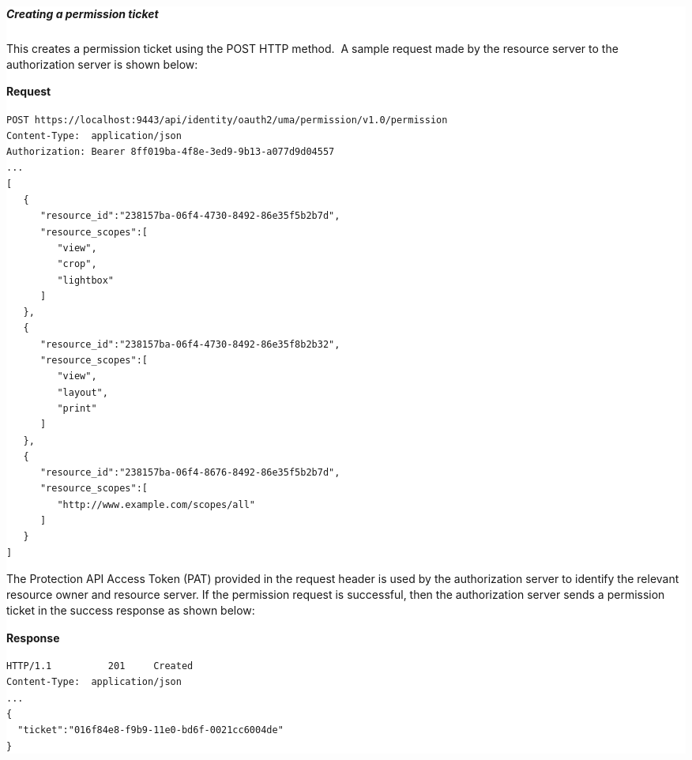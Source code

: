 <a name="permissionticket"></a>
##### Creating a permission ticket

This creates a permission ticket using the POST HTTP method.  A sample
request made by the resource server to the authorization server is shown
below:

**Request**

``` xml
POST https://localhost:9443/api/identity/oauth2/uma/permission/v1.0/permission 
Content-Type:  application/json
Authorization: Bearer 8ff019ba-4f8e-3ed9-9b13-a077d9d04557
...
[
   {
      "resource_id":"238157ba-06f4-4730-8492-86e35f5b2b7d",
      "resource_scopes":[
         "view",
         "crop",
         "lightbox"
      ]
   },
   {
      "resource_id":"238157ba-06f4-4730-8492-86e35f8b2b32",
      "resource_scopes":[
         "view",
         "layout",
         "print"
      ]
   },
   {
      "resource_id":"238157ba-06f4-8676-8492-86e35f5b2b7d",
      "resource_scopes":[
         "http://www.example.com/scopes/all"
      ]
   }
]
```

The Protection API Access Token (PAT) provided in the request header is
used by the authorization server to identify the relevant resource owner
and resource server. If the permission request is successful, then the
authorization server sends a permission ticket in the success response
as shown below:

**Response**

``` xml
HTTP/1.1          201     Created
Content-Type:  application/json
...
{                           
  "ticket":"016f84e8-f9b9-11e0-bd6f-0021cc6004de"
}
```
